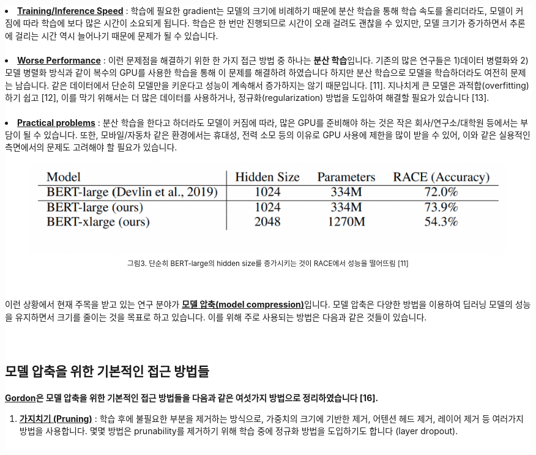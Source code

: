 <li><strong><span style="text-decoration: underline;">Training/Inference Speed</span></strong> : 학습에 필요한 gradient는 모델의 크기에 비례하기 때문에 분산 학습을 통해 학습 속도를 올리더라도, 모델이 커짐에 따라 학습에 보다 많은 시간이 소요되게 됩니다. 학습은 한 번만 진행되므로 시간이 오래 걸려도 괜찮을 수 있지만, 모델 크기가 증가하면서 추론에 걸리는 시간 역시 늘어나기 때문에 문제가 될 수 있습니다.</li><br/>

<li><strong><span style="text-decoration: underline;">Worse Performance</span></strong> :  이런 문제점을 해결하기 위한 한 가지 접근 방법 중 하나는 <strong>분산 학습</strong>입니다. 기존의 많은 연구들은 1)데이터 병렬화와 2)모델 병렬화 방식과 같이 복수의 GPU를 사용한 학습을 통해 이 문제를 해결하려 하였습니다 하지만 분산 학습으로 모델을 학습하더라도 여전히 문제는 남습니다. 같은 데이터에서 단순히 모델만을 키운다고 성능이 계속해서 증가하지는 않기 때문입니다. [11]. 지나치게 큰 모델은 과적합(overfitting)하기 쉽고 [12], 이를 막기 위해서는 더 많은 데이터를 사용하거나, 정규화(regularization) 방법을 도입하여 해결할 필요가 있습니다 [13]. </li><br/>

<li><strong><span style="text-decoration: underline;">Practical problems</span></strong> : 분산 학습을 한다고 하더라도 모델이 커짐에 따라, 많은 GPU를 준비해야 하는 것은 작은 회사/연구소/대학원 등에서는 부담이 될 수 있습니다. 또한, 모바일/자동차 같은 환경에서는 휴대성, 전력 소모 등의 이유로 GPU 사용에 제한을 많이 받을 수 있어, 이와 같은 실용적인 측면에서의 문제도 고려해야 할 필요가 있습니다.</li></ol>



<center>
<div class="wp-block-image"><figure class="aligncenter">
<a class="wp-editor-md-post-content-link" href="/assets/img/2020/0306/3.png">
<img src="/assets/img/2020/0306/3.png" alt="" />
</a>
<figcaption><small>그림3. 단순히 BERT-large의 hidden size를 증가시키는 것이 RACE에서 성능을 떨어뜨림 [11]</small></figcaption></figure></div>
</center>



<div style="height:20px" aria-hidden="true" class="wp-block-spacer"></div>



<p>이런 상황에서 현재 주목을 받고 있는 연구 분야가 <strong><span style="text-decoration: underline;">모델 압축(model compression)</span></strong>입니다. 모델 압축은 다양한 방법을 이용하여 딥러닝 모델의 성능을 유지하면서 크기를 줄이는 것을 목표로 하고 있습니다. 이를 위해 주로 사용되는 방법은 다음과 같은 것들이 있습니다.</p>


<br/>


<h2><strong>모델 압축을 위한 기본적인 접근 방법들</strong></h2>



<p><strong><a href="http://mitchgordon.me/machine/learning/2019/11/18/all-the-ways-to-compress-BERT.html">Gordon</a>은 모델 압축을 위한 기본적인 접근 방법들을 다음과 같은 여섯가지 방법으로 정리하였습니다 [16].</strong></p>



<ol>
<li><strong><span style="text-decoration: underline;">가지치기 (Pruning)</span></strong> : 학습 후에 불필요한 부분을 제거하는 방식으로, 가중치의 크기에 기반한 제거, 어텐션 헤드 제거, 레이어 제거 등 여러가지 방법을 사용합니다. 몇몇 방법은 prunability를 제거하기 위해 학습 중에 정규화 방법을 도입하기도 합니다 (layer dropout).</li><br/>
